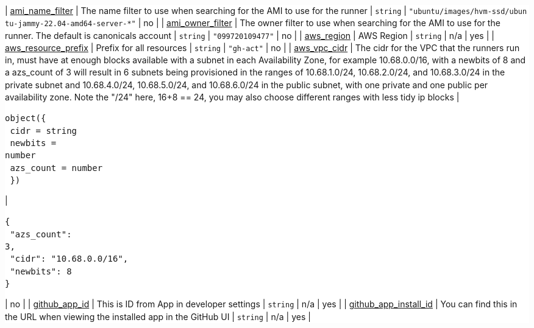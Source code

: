 | <a name="input_ami_name_filter"></a> [ami_name_filter](#input_ami_name_filter)                               | The name filter to use when searching for the AMI to use for the runner                                                                                                                                                                                                                                                                                                                                                                                                                                                                                    | `string`                                                                                 | `"ubuntu/images/hvm-ssd/ubuntu-jammy-22.04-amd64-server-*"`                        |    no    |
| <a name="input_ami_owner_filter"></a> [ami_owner_filter](#input_ami_owner_filter)                            | The owner filter to use when searching for the AMI to use for the runner. The default is canonicals account                                                                                                                                                                                                                                                                                                                                                                                                                                                | `string`                                                                                 | `"099720109477"`                                                                   |    no    |
| <a name="input_aws_region"></a> [aws_region](#input_aws_region)                                              | AWS Region                                                                                                                                                                                                                                                                                                                                                                                                                                                                                                                                                 | `string`                                                                                 | n/a                                                                                |   yes    |
| <a name="input_aws_resource_prefix"></a> [aws_resource_prefix](#input_aws_resource_prefix)                   | Prefix for all resources                                                                                                                                                                                                                                                                                                                                                                                                                                                                                                                                   | `string`                                                                                 | `"gh-act"`                                                                         |    no    |
| <a name="input_aws_vpc_cidr"></a> [aws_vpc_cidr](#input_aws_vpc_cidr)                                        | The cidr for the VPC that the runners run in, must have at enough blocks available with a subnet in each Availability Zone, for example 10.68.0.0/16, with a newbits of 8 and a azs_count of 3 will result in 6 subnets being provisioned in the ranges of 10.68.1.0/24, 10.68.2.0/24, and 10.68.3.0/24 in the private subnet and 10.68.4.0/24, 10.68.5.0/24, and 10.68.6.0/24 in the public subnet, with one private and one public per availability zone. Note the "/24" here, 16+8 == 24, you may also choose different ranges with less tidy ip blocks | <pre>object({<br> cidr = string<br> newbits = number<br> azs_count = number<br> })</pre> | <pre>{<br> "azs_count": 3,<br> "cidr": "10.68.0.0/16",<br> "newbits": 8<br>}</pre> |    no    |
| <a name="input_github_app_id"></a> [github_app_id](#input_github_app_id)                                     | This is ID from App in developer settings                                                                                                                                                                                                                                                                                                                                                                                                                                                                                                                  | `string`                                                                                 | n/a                                                                                |   yes    |
| <a name="input_github_app_install_id"></a> [github_app_install_id](#input_github_app_install_id)             | You can find this in the URL when viewing the installed app in the GitHub UI                                                                                                                                                                                                                                                                                                                                                                                                                                                                               | `string`                                                                                 | n/a                                                                                |   yes    |